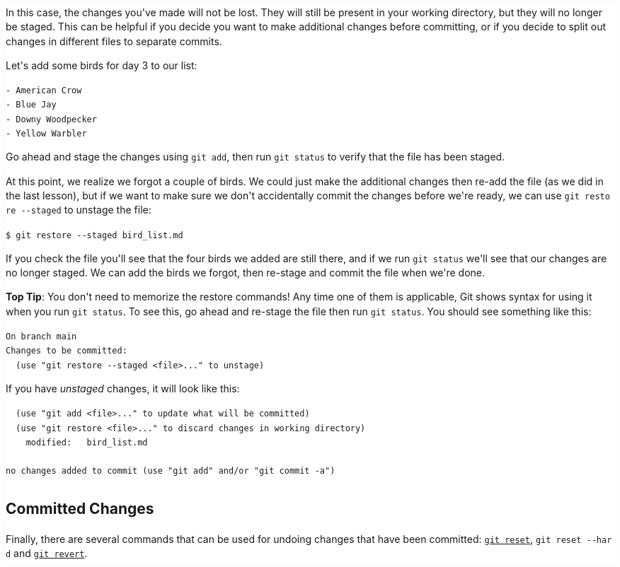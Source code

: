 In this case, the changes you've made will not be lost. They will still be
present in your working directory, but they will no longer be staged. This can
be helpful if you decide you want to make additional changes before committing,
or if you decide to split out changes in different files to separate commits.

Let's add some birds for day 3 to our list:

```text
- American Crow
- Blue Jay
- Downy Woodpecker
- Yellow Warbler
```

Go ahead and stage the changes using `git add`, then run `git status` to verify
that the file has been staged.

At this point, we realize we forgot a couple of birds. We could just make the
additional changes then re-add the file (as we did in the last lesson), but if
we want to make sure we don't accidentally commit the changes before we're
ready, we can use `git restore --staged` to unstage the file:

```console
$ git restore --staged bird_list.md
```

If you check the file you'll see that the four birds we added are still there,
and if we run `git status` we'll see that our changes are no longer staged. We
can add the birds we forgot, then re-stage and commit the file when we're done.

**Top Tip**: You don't need to memorize the restore commands! Any time one of
them is applicable, Git shows syntax for using it when you run `git status`. To
see this, go ahead and re-stage the file then run `git status`. You should see
something like this:

```console
On branch main
Changes to be committed:
  (use "git restore --staged <file>..." to unstage)
```

If you have _unstaged_ changes, it will look like this:

```console
  (use "git add <file>..." to update what will be committed)
  (use "git restore <file>..." to discard changes in working directory)
	modified:   bird_list.md

no changes added to commit (use "git add" and/or "git commit -a")
```

## Committed Changes

Finally, there are several commands that can be used for undoing changes that
have been committed: [`git reset`][git-reset], `git reset --hard` and [`git
revert`][git-revert].


[git-checkout]: https://git-scm.com/docs/git-checkout
[git-restore]: https://git-scm.com/docs/git-restore
[git-reset]: https://git-scm.com/docs/git-reset
[git-revert]: https://git-scm.com/docs/git-revert